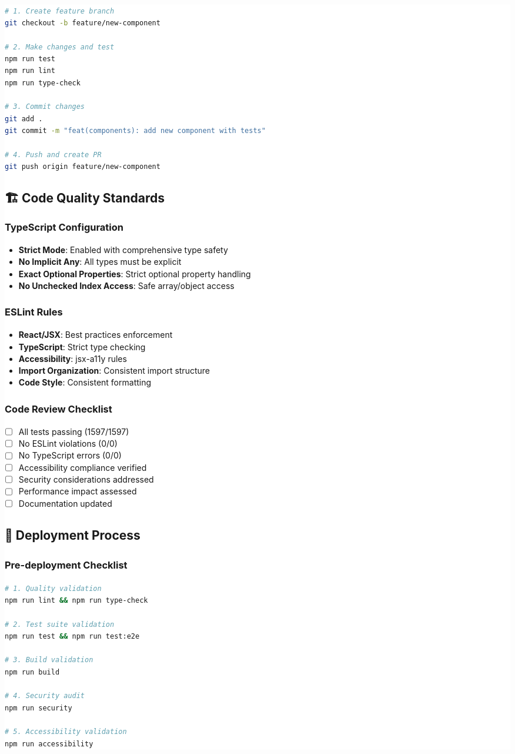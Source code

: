 ```bash
# 1. Create feature branch
git checkout -b feature/new-component

# 2. Make changes and test
npm run test
npm run lint
npm run type-check

# 3. Commit changes
git add .
git commit -m "feat(components): add new component with tests"

# 4. Push and create PR
git push origin feature/new-component
```

## 🏗️ Code Quality Standards

### TypeScript Configuration

- **Strict Mode**: Enabled with comprehensive type safety
- **No Implicit Any**: All types must be explicit
- **Exact Optional Properties**: Strict optional property handling
- **No Unchecked Index Access**: Safe array/object access

### ESLint Rules

- **React/JSX**: Best practices enforcement
- **TypeScript**: Strict type checking
- **Accessibility**: jsx-a11y rules
- **Import Organization**: Consistent import structure
- **Code Style**: Consistent formatting

### Code Review Checklist

- [ ] All tests passing (1597/1597)
- [ ] No ESLint violations (0/0)
- [ ] No TypeScript errors (0/0)
- [ ] Accessibility compliance verified
- [ ] Security considerations addressed
- [ ] Performance impact assessed
- [ ] Documentation updated

## 🚀 Deployment Process

### Pre-deployment Checklist

```bash
# 1. Quality validation
npm run lint && npm run type-check

# 2. Test suite validation
npm run test && npm run test:e2e

# 3. Build validation
npm run build

# 4. Security audit
npm run security

# 5. Accessibility validation
npm run accessibility

```